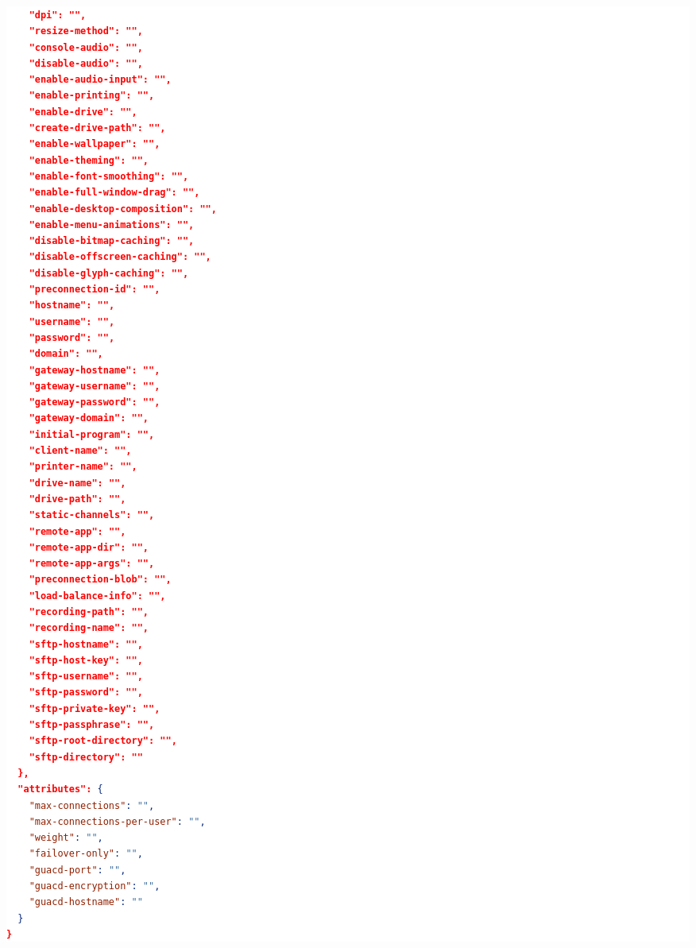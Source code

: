 ```json
    "dpi": "",
    "resize-method": "",
    "console-audio": "",
    "disable-audio": "",
    "enable-audio-input": "",
    "enable-printing": "",
    "enable-drive": "",
    "create-drive-path": "",
    "enable-wallpaper": "",
    "enable-theming": "",
    "enable-font-smoothing": "",
    "enable-full-window-drag": "",
    "enable-desktop-composition": "",
    "enable-menu-animations": "",
    "disable-bitmap-caching": "",
    "disable-offscreen-caching": "",
    "disable-glyph-caching": "",
    "preconnection-id": "",
    "hostname": "",
    "username": "",
    "password": "",
    "domain": "",
    "gateway-hostname": "",
    "gateway-username": "",
    "gateway-password": "",
    "gateway-domain": "",
    "initial-program": "",
    "client-name": "",
    "printer-name": "",
    "drive-name": "",
    "drive-path": "",
    "static-channels": "",
    "remote-app": "",
    "remote-app-dir": "",
    "remote-app-args": "",
    "preconnection-blob": "",
    "load-balance-info": "",
    "recording-path": "",
    "recording-name": "",
    "sftp-hostname": "",
    "sftp-host-key": "",
    "sftp-username": "",
    "sftp-password": "",
    "sftp-private-key": "",
    "sftp-passphrase": "",
    "sftp-root-directory": "",
    "sftp-directory": ""
  },
  "attributes": {
    "max-connections": "",
    "max-connections-per-user": "",
    "weight": "",
    "failover-only": "",
    "guacd-port": "",
    "guacd-encryption": "",
    "guacd-hostname": ""
  }
}
```

